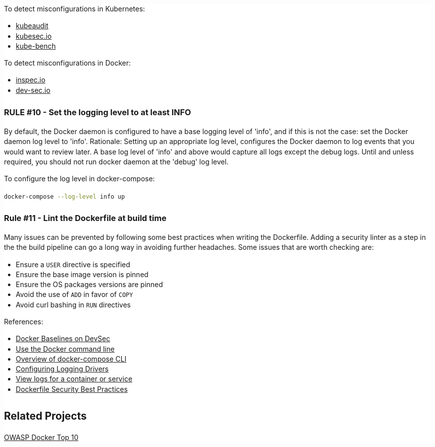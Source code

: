 To detect misconfigurations in Kubernetes:

- [kubeaudit](https://github.com/Shopify/kubeaudit)
- [kubesec.io](https://kubesec.io/)
- [kube-bench](https://github.com/aquasecurity/kube-bench)

To detect misconfigurations in Docker:

- [inspec.io](https://www.inspec.io/docs/reference/resources/docker/)
- [dev-sec.io](https://dev-sec.io/baselines/docker/)

### RULE \#10 - Set the logging level to at least INFO

By default, the Docker daemon is configured to have a base logging level of 'info', and if this is not the case: set the Docker daemon log level to 'info'. Rationale: Setting up an appropriate log level, configures the Docker daemon to log events that you would want to review later. A base log level of 'info' and above would capture all logs except the debug logs. Until and unless required, you should not run docker daemon at the 'debug' log level.

To configure the log level in docker-compose:

```bash
docker-compose --log-level info up
```

### Rule \#11 - Lint the Dockerfile at build time

Many issues can be prevented by following some best practices when writing the Dockerfile. Adding a security linter as a step in the the build pipeline can go a long way in avoiding further headaches. Some issues that are worth checking are:

- Ensure a `USER` directive is specified
- Ensure the base image version is pinned
- Ensure the OS packages versions are pinned
- Avoid the use of `ADD` in favor of `COPY`
- Avoid curl bashing in `RUN` directives

References:

- [Docker Baselines on DevSec](https://dev-sec.io/baselines/docker/)
- [Use the Docker command line](https://docs.docker.com/engine/reference/commandline/cli/)
- [Overview of docker-compose CLI](https://docs.docker.com/compose/reference/overview/)
- [Configuring Logging Drivers](https://docs.docker.com/config/containers/logging/configure/)
- [View logs for a container or service](https://docs.docker.com/config/containers/logging/)
- [Dockerfile Security Best Practices](https://cloudberry.engineering/article/dockerfile-security-best-practices/)

## Related Projects

[OWASP Docker Top 10](https://github.com/OWASP/Docker-Security)